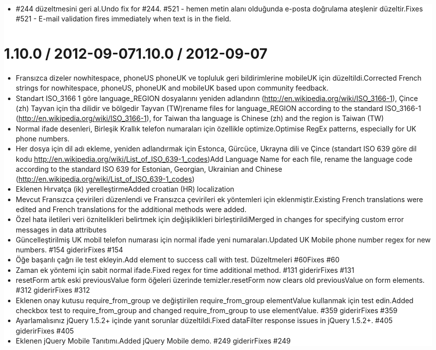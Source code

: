   * <span data-ttu-id="6f286-309">#244 düzeltmesini geri al.</span><span class="sxs-lookup"><span data-stu-id="6f286-309">Undo fix for #244.</span></span> <span data-ttu-id="6f286-310">#521 - hemen metin alanı olduğunda e-posta doğrulama ateşlenir düzeltir.</span><span class="sxs-lookup"><span data-stu-id="6f286-310">Fixes #521 - E-mail validation fires immediately when text is in the field.</span></span>

<a name="1100--2012-09-07"></a><span data-ttu-id="6f286-311">1.10.0 / 2012-09-07</span><span class="sxs-lookup"><span data-stu-id="6f286-311">1.10.0 / 2012-09-07</span></span>
===================

  * <span data-ttu-id="6f286-312">Fransızca dizeler nowhitespace, phoneUS phoneUK ve topluluk geri bildirimlerine mobileUK için düzeltildi.</span><span class="sxs-lookup"><span data-stu-id="6f286-312">Corrected French strings for nowhitespace, phoneUS, phoneUK and mobileUK based upon community feedback.</span></span>
  * <span data-ttu-id="6f286-313">Standart ISO_3166 1 göre language_REGION dosyalarını yeniden adlandırın (http://en.wikipedia.org/wiki/ISO_3166-1), Çince (zh) Tayvan için tha dilidir ve bölgedir Tayvan (TW)</span><span class="sxs-lookup"><span data-stu-id="6f286-313">rename files for language_REGION according to the standard ISO_3166-1 (http://en.wikipedia.org/wiki/ISO_3166-1), for Taiwan tha language is Chinese (zh) and the region is Taiwan (TW)</span></span>
  * <span data-ttu-id="6f286-314">Normal ifade desenleri, Birleşik Krallık telefon numaraları için özellikle optimize.</span><span class="sxs-lookup"><span data-stu-id="6f286-314">Optimise RegEx patterns, especially for UK phone numbers.</span></span>
  * <span data-ttu-id="6f286-315">Her dosya için dil adı ekleme, yeniden adlandırmak için Estonca, Gürcüce, Ukrayna dili ve Çince (standart ISO 639 göre dil kodu http://en.wikipedia.org/wiki/List_of_ISO_639-1_codes)</span><span class="sxs-lookup"><span data-stu-id="6f286-315">Add Language Name for each file, rename the language code according to the standard ISO 639 for Estonian, Georgian, Ukrainian and Chinese (http://en.wikipedia.org/wiki/List_of_ISO_639-1_codes)</span></span>
  * <span data-ttu-id="6f286-316">Eklenen Hırvatça (ik) yerelleştirme</span><span class="sxs-lookup"><span data-stu-id="6f286-316">Added croatian (HR) localization</span></span>
  * <span data-ttu-id="6f286-317">Mevcut Fransızca çevirileri düzenlendi ve Fransızca çevirileri ek yöntemleri için eklenmiştir.</span><span class="sxs-lookup"><span data-stu-id="6f286-317">Existing French translations were edited and French translations for the additional methods were added.</span></span>
  * <span data-ttu-id="6f286-318">Özel hata iletileri veri öznitelikleri belirtmek için değişiklikleri birleştirildi</span><span class="sxs-lookup"><span data-stu-id="6f286-318">Merged in changes for specifying custom error messages in data attributes</span></span>
  * <span data-ttu-id="6f286-319">Güncelleştirilmiş UK mobil telefon numarası için normal ifade yeni numaraları.</span><span class="sxs-lookup"><span data-stu-id="6f286-319">Updated UK Mobile phone number regex for new numbers.</span></span> <span data-ttu-id="6f286-320">#154 giderir</span><span class="sxs-lookup"><span data-stu-id="6f286-320">Fixes #154</span></span>
  * <span data-ttu-id="6f286-321">Öğe başarılı çağrı ile test ekleyin.</span><span class="sxs-lookup"><span data-stu-id="6f286-321">Add element to success call with test.</span></span> <span data-ttu-id="6f286-322">Düzeltmeleri #60</span><span class="sxs-lookup"><span data-stu-id="6f286-322">Fixes #60</span></span>
  * <span data-ttu-id="6f286-323">Zaman ek yöntemi için sabit normal ifade.</span><span class="sxs-lookup"><span data-stu-id="6f286-323">Fixed regex for time additional method.</span></span> <span data-ttu-id="6f286-324">#131 giderir</span><span class="sxs-lookup"><span data-stu-id="6f286-324">Fixes #131</span></span>
  * <span data-ttu-id="6f286-325">resetForm artık eski previousValue form öğeleri üzerinde temizler.</span><span class="sxs-lookup"><span data-stu-id="6f286-325">resetForm now clears old previousValue on form elements.</span></span> <span data-ttu-id="6f286-326">#312 giderir</span><span class="sxs-lookup"><span data-stu-id="6f286-326">Fixes #312</span></span>
  * <span data-ttu-id="6f286-327">Eklenen onay kutusu require_from_group ve değiştirilen require_from_group elementValue kullanmak için test edin.</span><span class="sxs-lookup"><span data-stu-id="6f286-327">Added checkbox test to require_from_group and changed require_from_group to use elementValue.</span></span> <span data-ttu-id="6f286-328">#359 giderir</span><span class="sxs-lookup"><span data-stu-id="6f286-328">Fixes #359</span></span>
  * <span data-ttu-id="6f286-329">Ayarlamalısınız jQuery 1.5.2+ içinde yanıt sorunlar düzeltildi.</span><span class="sxs-lookup"><span data-stu-id="6f286-329">Fixed dataFilter response issues in jQuery 1.5.2+.</span></span> <span data-ttu-id="6f286-330">#405 giderir</span><span class="sxs-lookup"><span data-stu-id="6f286-330">Fixes #405</span></span>
  * <span data-ttu-id="6f286-331">Eklenen jQuery Mobile Tanıtımı.</span><span class="sxs-lookup"><span data-stu-id="6f286-331">Added jQuery Mobile demo.</span></span> <span data-ttu-id="6f286-332">#249 giderir</span><span class="sxs-lookup"><span data-stu-id="6f286-332">Fixes #249</span></span>
